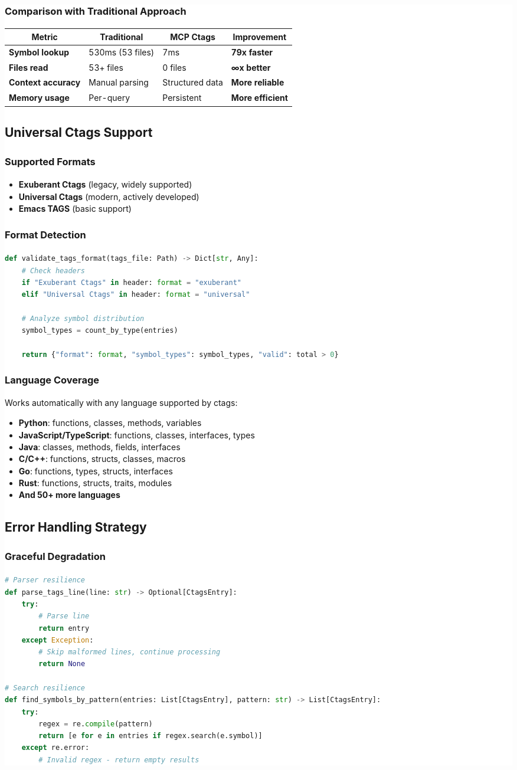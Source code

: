 ### Comparison with Traditional Approach

| Metric | Traditional | MCP Ctags | Improvement |
|--------|-------------|-----------|-------------|
| **Symbol lookup** | 530ms (53 files) | 7ms | **79x faster** |
| **Files read** | 53+ files | 0 files | **∞x better** |
| **Context accuracy** | Manual parsing | Structured data | **More reliable** |
| **Memory usage** | Per-query | Persistent | **More efficient** |

## Universal Ctags Support

### Supported Formats
- **Exuberant Ctags** (legacy, widely supported)
- **Universal Ctags** (modern, actively developed)
- **Emacs TAGS** (basic support)

### Format Detection
```python
def validate_tags_format(tags_file: Path) -> Dict[str, Any]:
    # Check headers
    if "Exuberant Ctags" in header: format = "exuberant"
    elif "Universal Ctags" in header: format = "universal"

    # Analyze symbol distribution
    symbol_types = count_by_type(entries)

    return {"format": format, "symbol_types": symbol_types, "valid": total > 0}
```

### Language Coverage
Works automatically with any language supported by ctags:
- **Python**: functions, classes, methods, variables
- **JavaScript/TypeScript**: functions, classes, interfaces, types
- **Java**: classes, methods, fields, interfaces
- **C/C++**: functions, structs, classes, macros
- **Go**: functions, types, structs, interfaces
- **Rust**: functions, structs, traits, modules
- **And 50+ more languages**

## Error Handling Strategy

### Graceful Degradation
```python
# Parser resilience
def parse_tags_line(line: str) -> Optional[CtagsEntry]:
    try:
        # Parse line
        return entry
    except Exception:
        # Skip malformed lines, continue processing
        return None

# Search resilience
def find_symbols_by_pattern(entries: List[CtagsEntry], pattern: str) -> List[CtagsEntry]:
    try:
        regex = re.compile(pattern)
        return [e for e in entries if regex.search(e.symbol)]
    except re.error:
        # Invalid regex - return empty results
```